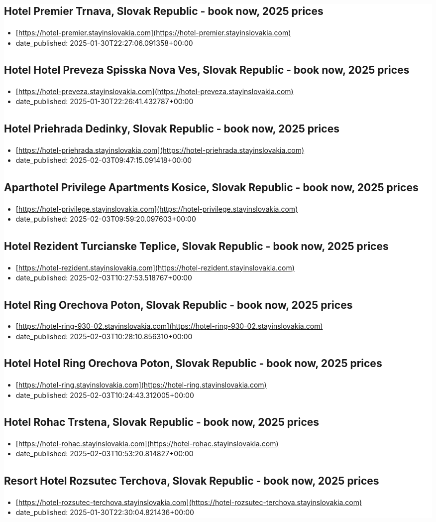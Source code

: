  ## Hotel Premier Trnava, Slovak Republic - book now, 2025 prices
 - [https://hotel-premier.stayinslovakia.com](https://hotel-premier.stayinslovakia.com)
 - date_published: 2025-01-30T22:27:06.091358+00:00

 ## Hotel Hotel Preveza Spisska Nova Ves, Slovak Republic - book now, 2025 prices
 - [https://hotel-preveza.stayinslovakia.com](https://hotel-preveza.stayinslovakia.com)
 - date_published: 2025-01-30T22:26:41.432787+00:00

 ## Hotel Priehrada Dedinky, Slovak Republic - book now, 2025 prices
 - [https://hotel-priehrada.stayinslovakia.com](https://hotel-priehrada.stayinslovakia.com)
 - date_published: 2025-02-03T09:47:15.091418+00:00

 ## Aparthotel Privilege Apartments Kosice, Slovak Republic - book now, 2025 prices
 - [https://hotel-privilege.stayinslovakia.com](https://hotel-privilege.stayinslovakia.com)
 - date_published: 2025-02-03T09:59:20.097603+00:00

 ## Hotel Rezident Turcianske Teplice, Slovak Republic - book now, 2025 prices
 - [https://hotel-rezident.stayinslovakia.com](https://hotel-rezident.stayinslovakia.com)
 - date_published: 2025-02-03T10:27:53.518767+00:00

 ## Hotel Ring Orechova Poton, Slovak Republic - book now, 2025 prices
 - [https://hotel-ring-930-02.stayinslovakia.com](https://hotel-ring-930-02.stayinslovakia.com)
 - date_published: 2025-02-03T10:28:10.856310+00:00

 ## Hotel Hotel Ring Orechova Poton, Slovak Republic - book now, 2025 prices
 - [https://hotel-ring.stayinslovakia.com](https://hotel-ring.stayinslovakia.com)
 - date_published: 2025-02-03T10:24:43.312005+00:00

 ## Hotel Rohac Trstena, Slovak Republic - book now, 2025 prices
 - [https://hotel-rohac.stayinslovakia.com](https://hotel-rohac.stayinslovakia.com)
 - date_published: 2025-02-03T10:53:20.814827+00:00

 ## Resort Hotel Rozsutec Terchova, Slovak Republic - book now, 2025 prices
 - [https://hotel-rozsutec-terchova.stayinslovakia.com](https://hotel-rozsutec-terchova.stayinslovakia.com)
 - date_published: 2025-01-30T22:30:04.821436+00:00

